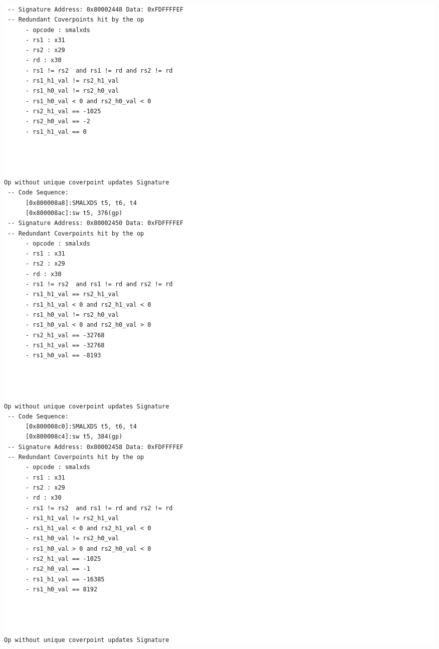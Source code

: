 ```
 -- Signature Address: 0x80002448 Data: 0xFDFFFFEF
 -- Redundant Coverpoints hit by the op
      - opcode : smalxds
      - rs1 : x31
      - rs2 : x29
      - rd : x30
      - rs1 != rs2  and rs1 != rd and rs2 != rd
      - rs1_h1_val != rs2_h1_val
      - rs1_h0_val != rs2_h0_val
      - rs1_h0_val < 0 and rs2_h0_val < 0
      - rs2_h1_val == -1025
      - rs2_h0_val == -2
      - rs1_h1_val == 0




Op without unique coverpoint updates Signature
 -- Code Sequence:
      [0x800008a8]:SMALXDS t5, t6, t4
      [0x800008ac]:sw t5, 376(gp)
 -- Signature Address: 0x80002450 Data: 0xFDFFFFEF
 -- Redundant Coverpoints hit by the op
      - opcode : smalxds
      - rs1 : x31
      - rs2 : x29
      - rd : x30
      - rs1 != rs2  and rs1 != rd and rs2 != rd
      - rs1_h1_val == rs2_h1_val
      - rs1_h1_val < 0 and rs2_h1_val < 0
      - rs1_h0_val != rs2_h0_val
      - rs1_h0_val < 0 and rs2_h0_val > 0
      - rs2_h1_val == -32768
      - rs1_h1_val == -32768
      - rs1_h0_val == -8193




Op without unique coverpoint updates Signature
 -- Code Sequence:
      [0x800008c0]:SMALXDS t5, t6, t4
      [0x800008c4]:sw t5, 384(gp)
 -- Signature Address: 0x80002458 Data: 0xFDFFFFEF
 -- Redundant Coverpoints hit by the op
      - opcode : smalxds
      - rs1 : x31
      - rs2 : x29
      - rd : x30
      - rs1 != rs2  and rs1 != rd and rs2 != rd
      - rs1_h1_val != rs2_h1_val
      - rs1_h1_val < 0 and rs2_h1_val < 0
      - rs1_h0_val != rs2_h0_val
      - rs1_h0_val > 0 and rs2_h0_val < 0
      - rs2_h1_val == -1025
      - rs2_h0_val == -1
      - rs1_h1_val == -16385
      - rs1_h0_val == 8192




Op without unique coverpoint updates Signature
```